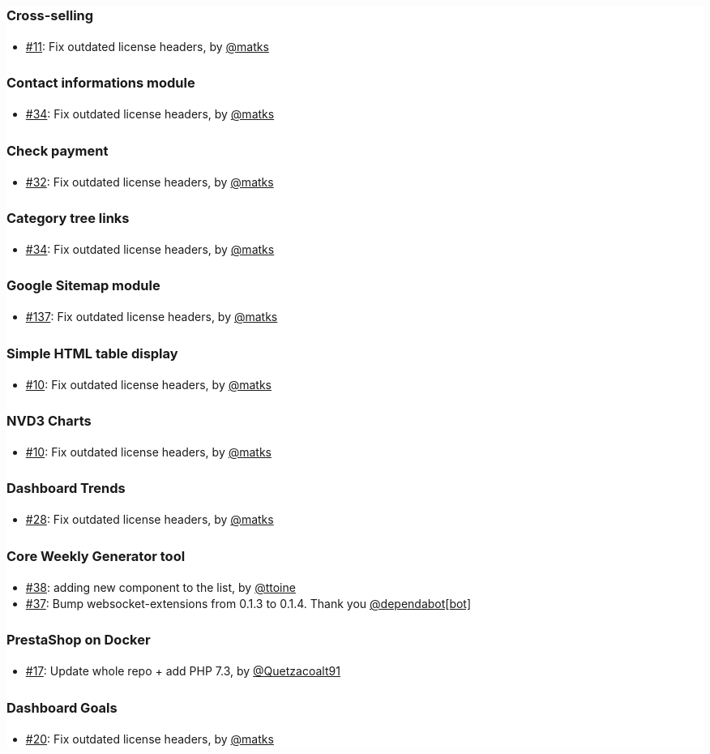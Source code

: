 
### Cross-selling
* [#11](https://github.com/PrestaShop/ps_crossselling/pull/11): Fix outdated license headers, by [@matks](https://github.com/matks)


### Contact informations module
* [#34](https://github.com/PrestaShop/ps_contactinfo/pull/34): Fix outdated license headers, by [@matks](https://github.com/matks)


### Check payment
* [#32](https://github.com/PrestaShop/ps_checkpayment/pull/32): Fix outdated license headers, by [@matks](https://github.com/matks)


### Category tree links
* [#34](https://github.com/PrestaShop/ps_categorytree/pull/34): Fix outdated license headers, by [@matks](https://github.com/matks)


### Google Sitemap module
* [#137](https://github.com/PrestaShop/gsitemap/pull/137): Fix outdated license headers, by [@matks](https://github.com/matks)


### Simple HTML table display
* [#10](https://github.com/PrestaShop/gridhtml/pull/10): Fix outdated license headers, by [@matks](https://github.com/matks)


### NVD3 Charts
* [#10](https://github.com/PrestaShop/graphnvd3/pull/10): Fix outdated license headers, by [@matks](https://github.com/matks)


### Dashboard Trends
* [#28](https://github.com/PrestaShop/dashtrends/pull/28): Fix outdated license headers, by [@matks](https://github.com/matks)


### Core Weekly Generator tool
* [#38](https://github.com/PrestaShop/core-weekly-generator/pull/38): adding new component to the list, by [@ttoine](https://github.com/ttoine)
* [#37](https://github.com/PrestaShop/core-weekly-generator/pull/37): Bump websocket-extensions from 0.1.3 to 0.1.4. Thank you [@dependabot[bot]](https://github.com/apps/dependabot)


### PrestaShop on Docker
* [#17](https://github.com/PrestaShop/docker-ci/pull/17): Update whole repo + add PHP 7.3, by [@Quetzacoalt91](https://github.com/Quetzacoalt91)


### Dashboard Goals
* [#20](https://github.com/PrestaShop/dashgoals/pull/20): Fix outdated license headers, by [@matks](https://github.com/matks)
